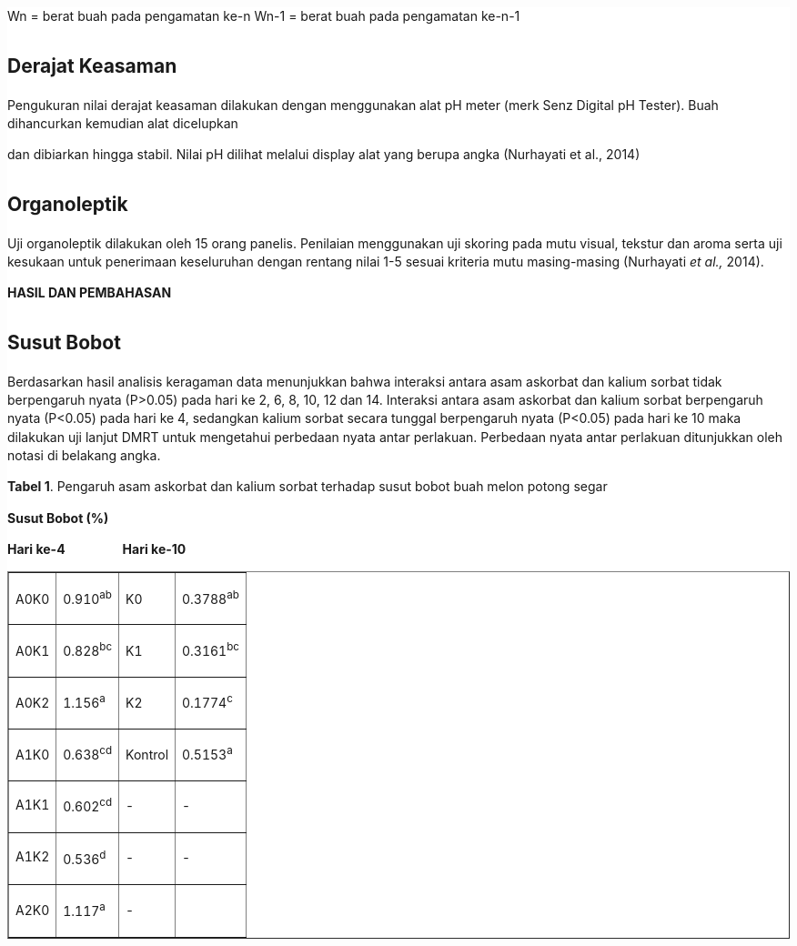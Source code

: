 <p><span class="font5">W</span><span class="font2">n </span><span class="font5">= berat buah pada pengamatan ke-n W</span><span class="font2">n-1 </span><span class="font5">= berat buah pada pengamatan ke-n-1</span></p>
<h2><a name="bookmark22"></a><span class="font5" style="font-weight:bold;"><a name="bookmark23"></a>Derajat Keasaman</span></h2>
<p><span class="font5">Pengukuran nilai derajat keasaman dilakukan dengan menggunakan alat pH meter (merk Senz Digital pH Tester). Buah dihancurkan kemudian alat dicelupkan</span></p>
<p><span class="font5">dan dibiarkan hingga stabil. Nilai pH dilihat melalui display alat yang berupa angka (Nurhayati et al., 2014)</span></p>
<h2><a name="bookmark24"></a><span class="font5" style="font-weight:bold;"><a name="bookmark25"></a>Organoleptik</span></h2>
<p><span class="font5">Uji organoleptik dilakukan oleh 15 orang panelis. Penilaian menggunakan uji skoring pada mutu visual, tekstur dan aroma serta uji kesukaan untuk penerimaan keseluruhan dengan rentang nilai 1-5 sesuai kriteria mutu masing-masing (Nurhayati </span><span class="font5" style="font-style:italic;">et al., </span><span class="font5">2014).</span></p>
<p><span class="font5" style="font-weight:bold;">HASIL DAN PEMBAHASAN</span></p>
<h2><a name="bookmark26"></a><span class="font5" style="font-weight:bold;"><a name="bookmark27"></a>Susut Bobot</span></h2>
<p><span class="font5">Berdasarkan hasil analisis keragaman data menunjukkan bahwa interaksi antara asam askorbat dan kalium sorbat tidak berpengaruh nyata (P&gt;0.05) pada hari ke 2, 6, 8, 10, 12 dan 14. Interaksi antara asam askorbat dan kalium sorbat berpengaruh nyata (P&lt;0.05) pada hari ke 4, sedangkan kalium sorbat secara tunggal berpengaruh nyata (P&lt;0.05) pada hari ke 10 maka dilakukan uji lanjut DMRT untuk mengetahui perbedaan nyata antar perlakuan. Perbedaan nyata antar perlakuan ditunjukkan oleh notasi di belakang angka.</span></p>
<p><span class="font5" style="font-weight:bold;">Tabel 1</span><span class="font5">. Pengaruh asam askorbat dan kalium sorbat terhadap susut bobot buah melon potong segar</span></p>
<p><span class="font4" style="font-weight:bold;">Susut Bobot (%)</span></p>
<p><span class="font4" style="font-weight:bold;">Hari ke-4 &nbsp;&nbsp;&nbsp;&nbsp;&nbsp;&nbsp;&nbsp;&nbsp;&nbsp;&nbsp;&nbsp;&nbsp;&nbsp;&nbsp;&nbsp;&nbsp;&nbsp;&nbsp;Hari ke-10</span></p>
<table border="1">
<tr><td style="vertical-align:bottom;">
<p><span class="font4">A0K0</span></p></td><td style="vertical-align:bottom;">
<p><span class="font4">0.910<sup>ab</sup></span></p></td><td style="vertical-align:bottom;">
<p><span class="font4">K0</span></p></td><td style="vertical-align:bottom;">
<p><span class="font4">0.3788<sup>ab</sup></span></p></td></tr>
<tr><td style="vertical-align:bottom;">
<p><span class="font4">A0K1</span></p></td><td style="vertical-align:bottom;">
<p><span class="font4">0.828<sup>bc</sup></span></p></td><td style="vertical-align:bottom;">
<p><span class="font4">K1</span></p></td><td style="vertical-align:bottom;">
<p><span class="font4">0.3161<sup>bc</sup></span></p></td></tr>
<tr><td style="vertical-align:bottom;">
<p><span class="font4">A0K2</span></p></td><td style="vertical-align:bottom;">
<p><span class="font4">1.156<sup>a</sup></span></p></td><td style="vertical-align:bottom;">
<p><span class="font4">K2</span></p></td><td style="vertical-align:bottom;">
<p><span class="font4">0.1774<sup>c</sup></span></p></td></tr>
<tr><td style="vertical-align:bottom;">
<p><span class="font4">A1K0</span></p></td><td style="vertical-align:bottom;">
<p><span class="font4">0.638<sup>cd</sup></span></p></td><td style="vertical-align:bottom;">
<p><span class="font4">Kontrol</span></p></td><td style="vertical-align:bottom;">
<p><span class="font4">0.5153<sup>a</sup></span></p></td></tr>
<tr><td style="vertical-align:top;">
<p><span class="font4">A1K1</span></p></td><td style="vertical-align:top;">
<p><span class="font4">0.602<sup>cd</sup></span></p></td><td style="vertical-align:middle;">
<p><span class="font4">-</span></p></td><td style="vertical-align:middle;">
<p><span class="font4">-</span></p></td></tr>
<tr><td style="vertical-align:top;">
<p><span class="font4">A1K2</span></p></td><td style="vertical-align:top;">
<p><span class="font4">0.536<sup>d</sup></span></p></td><td style="vertical-align:middle;">
<p><span class="font4">-</span></p></td><td style="vertical-align:middle;">
<p><span class="font4">-</span></p></td></tr>
<tr><td style="vertical-align:middle;">
<p><span class="font4">A2K0</span></p></td><td style="vertical-align:middle;">
<p><span class="font4">1.117<sup>a</sup></span></p></td><td style="vertical-align:middle;">
<p><span class="font4">-</span></p></td><td style="vertical-align:middle;">